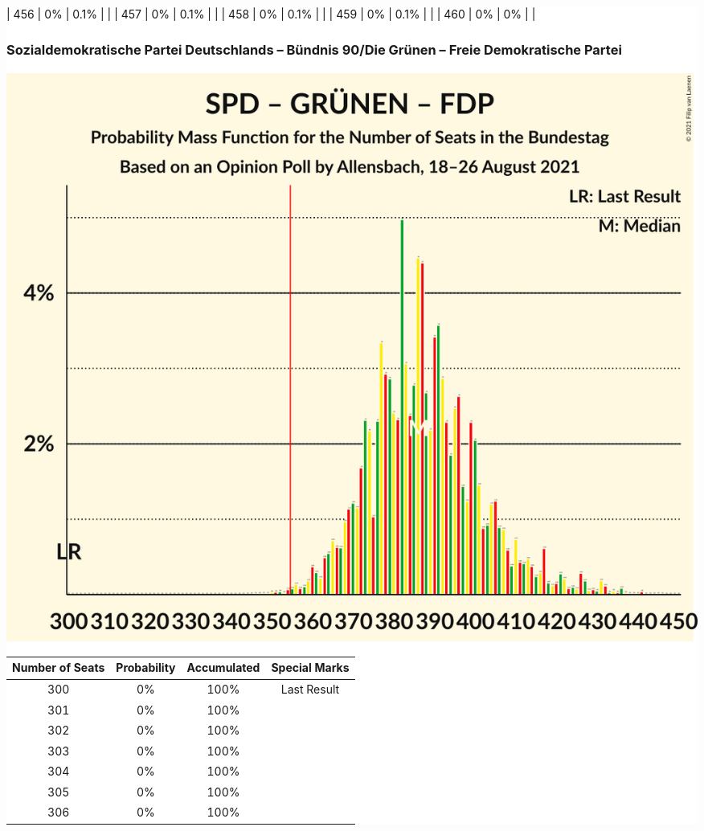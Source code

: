 | 456 | 0% | 0.1% |  |
| 457 | 0% | 0.1% |  |
| 458 | 0% | 0.1% |  |
| 459 | 0% | 0.1% |  |
| 460 | 0% | 0% |  |

### Sozialdemokratische Partei Deutschlands – Bündnis 90/Die Grünen – Freie Demokratische Partei

![Graph with seats probability mass function not yet produced](2021-08-26-Allensbach-coalitions-seats-pmf-spd–grünen–fdp.png "Seats Probability Mass Function")

| Number of Seats | Probability | Accumulated | Special Marks |
|:---------------:|:-----------:|:-----------:|:-------------:|
| 300 | 0% | 100% | Last Result |
| 301 | 0% | 100% |  |
| 302 | 0% | 100% |  |
| 303 | 0% | 100% |  |
| 304 | 0% | 100% |  |
| 305 | 0% | 100% |  |
| 306 | 0% | 100% |  |